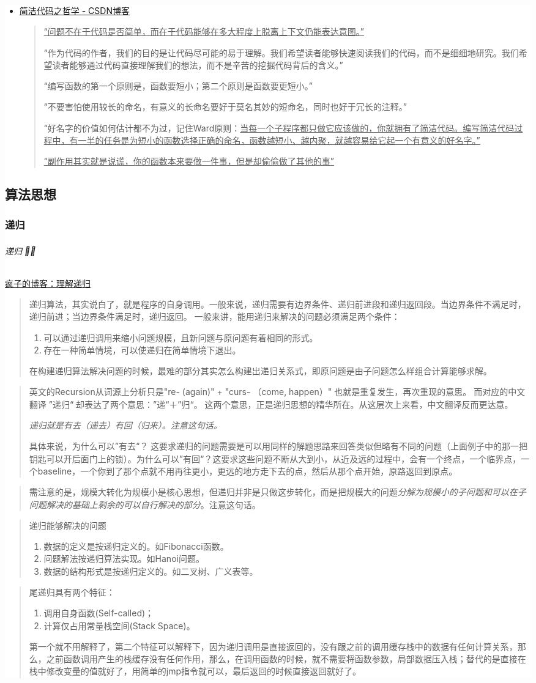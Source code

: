 - [简洁代码之哲学 - CSDN博客](https://blog.csdn.net/woyaowenzi/article/details/5479255)

  > <u>“问题不在于代码是否简单，而在于代码能够在多大程度上脱离上下文仍能表达意图。”</u>
  >
  > “作为代码的作者，我们的目的是让代码尽可能的易于理解。我们希望读者能够快速阅读我们的代码，而不是细细地研究。我们希望读者能够通过代码直接理解我们的想法，而不是辛苦的挖掘代码背后的含义。”
  >
  > “编写函数的第一个原则是，函数要短小；第二个原则是函数要更短小。”
  >
  > “不要害怕使用较长的命名，有意义的长命名要好于莫名其妙的短命名，同时也好于冗长的注释。”
  >
  > “好名字的价值如何估计都不为过，记住Ward原则：<u>当每一个子程序都只做它应该做的，你就拥有了简洁代码。</u><u>编写简洁代码过程中，有一半的任务是为短小的函数选择正确的命名，函数越短小、越内聚，就越容易给它起一个有意义的好名字。”</u>
  >
  > <u>“副作用其实就是说谎，你的函数本来要做一件事，但是却偷偷做了其他的事”</u>

## 算法思想

### 递归

###### 递归 :rainbow_flag:

[疯子的博客：理解递归](https://www.mincooder.com/di-gui-li-jie/) 



> 递归算法，其实说白了，就是程序的自身调用。一般来说，递归需要有边界条件、递归前进段和递归返回段。当边界条件不满足时，递归前进；当边界条件满足时，递归返回。 一般来讲，能用递归来解决的问题必须满足两个条件：
>
> 1. 可以通过递归调用来缩小问题规模，且新问题与原问题有着相同的形式。
> 2. 存在一种简单情境，可以使递归在简单情境下退出。
>
> 在构建递归算法解决问题的时候，最难的部分其实怎么构建出递归关系式，即原问题是由子问题怎么样组合计算能够求解。

> 英文的Recursion从词源上分析只是"re- (again)" + "curs- （come, happen）" 也就是重复发生，再次重现的意思。 而对应的中文翻译 ”递归“ 却表达了两个意思：”递“＋”归“。 这两个意思，正是递归思想的精华所在。从这层次上来看，中文翻译反而更达意。
>
> *递归就是有去（递去）有回（归来）。注意这句话。*
>
> 具体来说，为什么可以”有去“？ 这要求递归的问题需要是可以用同样的解题思路来回答类似但略有不同的问题（上面例子中的那一把钥匙可以开后面门上的锁）。为什么可以”有回“？这要求这些问题不断从大到小，从近及远的过程中，会有一个终点，一个临界点，一个baseline，一个你到了那个点就不用再往更小，更远的地方走下去的点，然后从那个点开始，原路返回到原点。

> 需注意的是，规模大转化为规模小是核心思想，但递归并非是只做这步转化，而是把规模大的问题*分解为规模小的子问题和可以在子问题解决的基础上剩余的可以自行解决的部分*。注意这句话。 

> 递归能够解决的问题
>
> 1. 数据的定义是按递归定义的。如Fibonacci函数。
> 2. 问题解法按递归算法实现。如Hanoi问题。
> 3. 数据的结构形式是按递归定义的。如二叉树、广义表等。

> 尾递归具有两个特征：
>
> 1. 调用自身函数(Self-called)；
> 2. 计算仅占用常量栈空间(Stack Space)。
>
> 第一个就不用解释了，第二个特征可以解释下，因为递归调用是直接返回的，没有跟之前的调用缓存栈中的数据有任何计算关系，那么，之前函数调用产生的栈缓存没有任何作用，那么，在调用函数的时候，就不需要将函数参数，局部数据压入栈；替代的是直接在栈中修改变量的值就好了，用简单的jmp指令就可以，最后返回的时候直接返回就好了。
